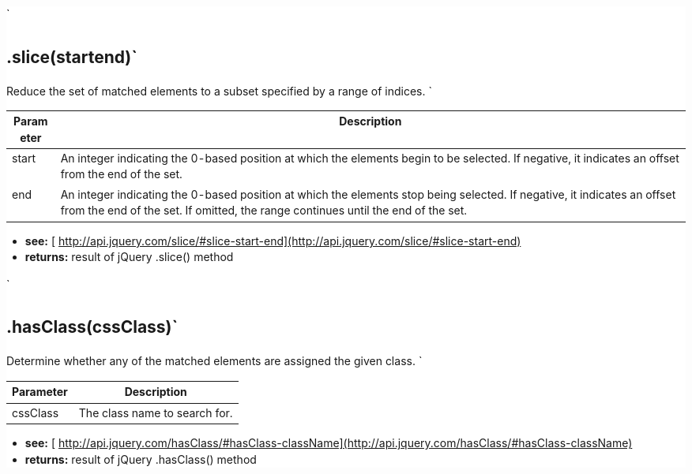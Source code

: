 `
## .slice(startend)`

 Reduce the set of matched elements to a subset specified by a range of indices.
`

Parameter | Description
	--------- | -----------
|start|An integer indicating the 0-based position at which the elements begin to be selected. If negative, it indicates an offset from the end of the set.
|end|An integer indicating the 0-based position at which the elements stop being selected. If negative, it indicates an offset from the end of the set. If omitted, the range continues until the end of the set.
* **see:** [ http://api.jquery.com/slice/#slice-start-end](http://api.jquery.com/slice/#slice-start-end)
* **returns:** result of jQuery .slice() method

`
## .hasClass(cssClass)`

 Determine whether any of the matched elements are assigned the given class.
`

Parameter | Description
	--------- | -----------
|cssClass|The class name to search for.
* **see:** [ http://api.jquery.com/hasClass/#hasClass-className](http://api.jquery.com/hasClass/#hasClass-className)
* **returns:** result of jQuery .hasClass() method

